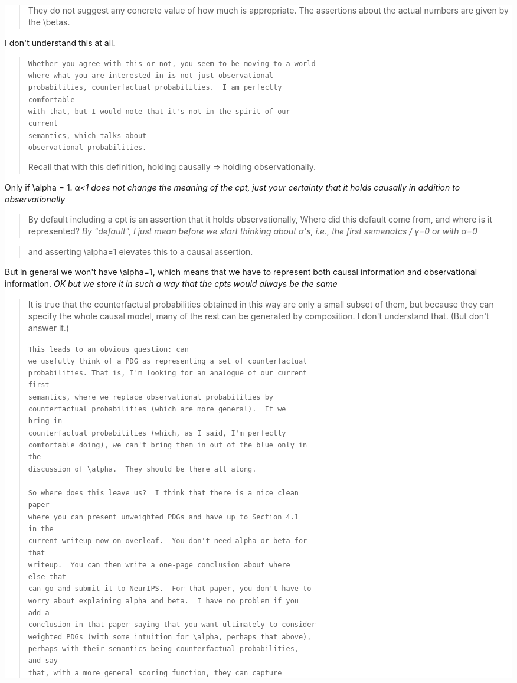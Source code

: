 > They do not suggest any concrete value of how much is appropriate.
> The assertions about the actual numbers are given by the \betas.
>
I don't understand this at all.
>
>     Whether you agree with this or not, you seem to be moving to a world
>     where what you are interested in is not just observational
>     probabilities, counterfactual probabilities.  I am perfectly
>     comfortable
>     with that, but I would note that it's not in the spirit of our
>     current
>     semantics, which talks about
>     observational probabilities. 
>
>
> Recall that with this definition, holding causally => holding 
> observationally.

Only if \alpha = 1.
 *α<1 does not change the meaning of the cpt, just your certainty that it holds causally in addition to observationally*
> By default including a cpt is an assertion that it holds observationally,
Where did this default come from, and where is it represented?
 *By "default", I just mean before we start thinking about α's, i.e., the first semenatcs / γ=0  or with α=0*

> and asserting \alpha=1 elevates this to a causal assertion.

But in general we won't have \alpha=1, which means that we have to 
represent both causal information and observational information.
 *OK but we store it in such a way that the cpts would always be the same*
>
> It is true that the counterfactual probabilities obtained in this way 
> are only a small subset of them, but because they can specify the 
> whole causal model, many of the rest can be generated by composition.
I don't understand that.  (But don't answer it.)
>
>     This leads to an obvious question: can
>     we usefully think of a PDG as representing a set of counterfactual
>     probabilities. That is, I'm looking for an analogue of our current
>     first
>     semantics, where we replace observational probabilities by
>     counterfactual probabilities (which are more general).  If we
>     bring in
>     counterfactual probabilities (which, as I said, I'm perfectly
>     comfortable doing), we can't bring them in out of the blue only in
>     the
>     discussion of \alpha.  They should be there all along.
>
>     So where does this leave us?  I think that there is a nice clean
>     paper
>     where you can present unweighted PDGs and have up to Section 4.1
>     in the
>     current writeup now on overleaf.  You don't need alpha or beta for
>     that
>     writeup.  You can then write a one-page conclusion about where
>     else that
>     can go and submit it to NeurIPS.  For that paper, you don't have to
>     worry about explaining alpha and beta.  I have no problem if you
>     add a
>     conclusion in that paper saying that you want ultimately to consider
>     weighted PDGs (with some intuition for \alpha, perhaps that above),
>     perhaps with their semantics being counterfactual probabilities,
>     and say
>     that, with a more general scoring function, they can capture